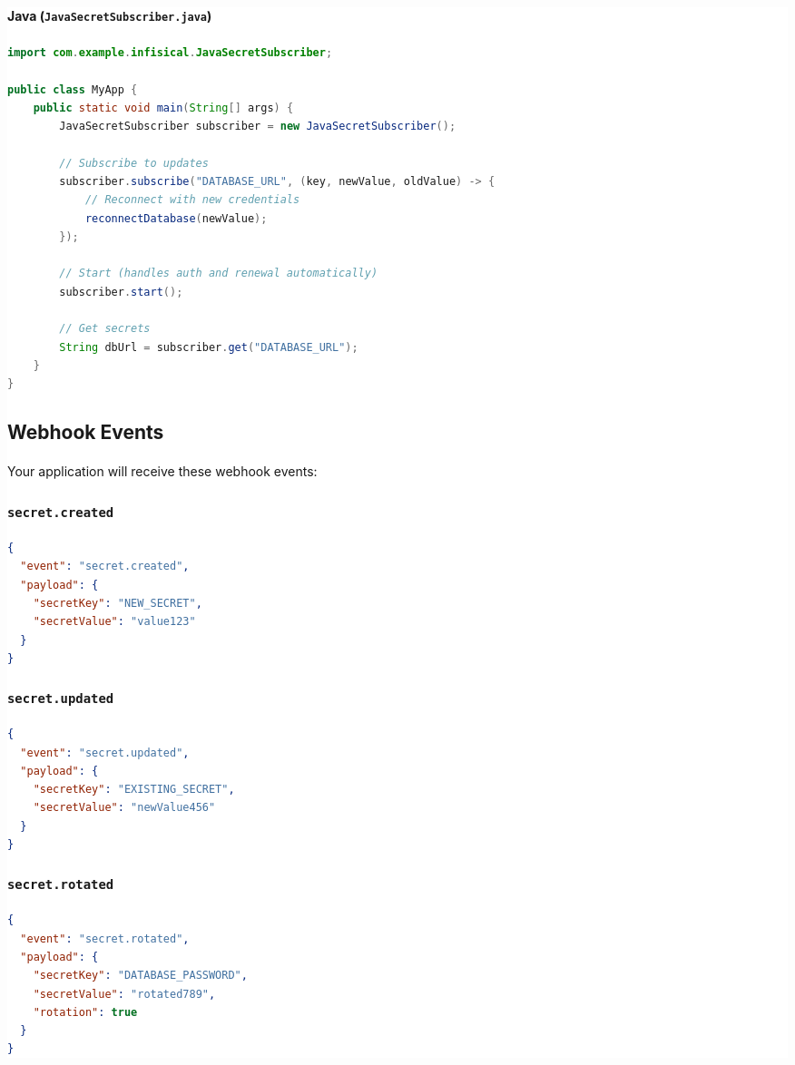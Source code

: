 #### Java (`JavaSecretSubscriber.java`)

```java
import com.example.infisical.JavaSecretSubscriber;

public class MyApp {
    public static void main(String[] args) {
        JavaSecretSubscriber subscriber = new JavaSecretSubscriber();
        
        // Subscribe to updates
        subscriber.subscribe("DATABASE_URL", (key, newValue, oldValue) -> {
            // Reconnect with new credentials
            reconnectDatabase(newValue);
        });
        
        // Start (handles auth and renewal automatically)
        subscriber.start();
        
        // Get secrets
        String dbUrl = subscriber.get("DATABASE_URL");
    }
}
```

## Webhook Events

Your application will receive these webhook events:

### `secret.created`
```json
{
  "event": "secret.created",
  "payload": {
    "secretKey": "NEW_SECRET",
    "secretValue": "value123"
  }
}
```

### `secret.updated`
```json
{
  "event": "secret.updated",
  "payload": {
    "secretKey": "EXISTING_SECRET",
    "secretValue": "newValue456"
  }
}
```

### `secret.rotated`
```json
{
  "event": "secret.rotated",
  "payload": {
    "secretKey": "DATABASE_PASSWORD",
    "secretValue": "rotated789",
    "rotation": true
  }
}
```
